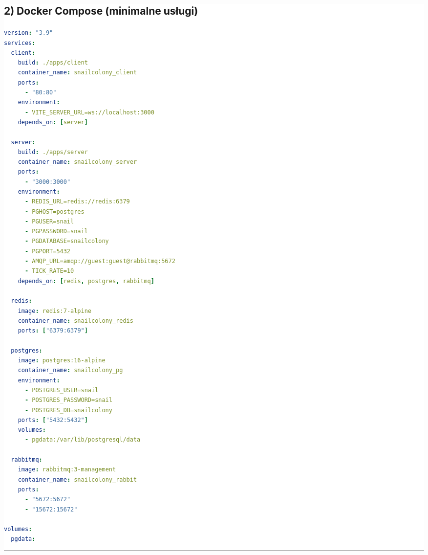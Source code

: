 
## 2) Docker Compose (minimalne usługi)

```yaml
version: "3.9"
services:
  client:
    build: ./apps/client
    container_name: snailcolony_client
    ports:
      - "80:80"
    environment:
      - VITE_SERVER_URL=ws://localhost:3000
    depends_on: [server]

  server:
    build: ./apps/server
    container_name: snailcolony_server
    ports:
      - "3000:3000"
    environment:
      - REDIS_URL=redis://redis:6379
      - PGHOST=postgres
      - PGUSER=snail
      - PGPASSWORD=snail
      - PGDATABASE=snailcolony
      - PGPORT=5432
      - AMQP_URL=amqp://guest:guest@rabbitmq:5672
      - TICK_RATE=10
    depends_on: [redis, postgres, rabbitmq]

  redis:
    image: redis:7-alpine
    container_name: snailcolony_redis
    ports: ["6379:6379"]

  postgres:
    image: postgres:16-alpine
    container_name: snailcolony_pg
    environment:
      - POSTGRES_USER=snail
      - POSTGRES_PASSWORD=snail
      - POSTGRES_DB=snailcolony
    ports: ["5432:5432"]
    volumes:
      - pgdata:/var/lib/postgresql/data

  rabbitmq:
    image: rabbitmq:3-management
    container_name: snailcolony_rabbit
    ports:
      - "5672:5672"
      - "15672:15672"

volumes:
  pgdata:
```

---